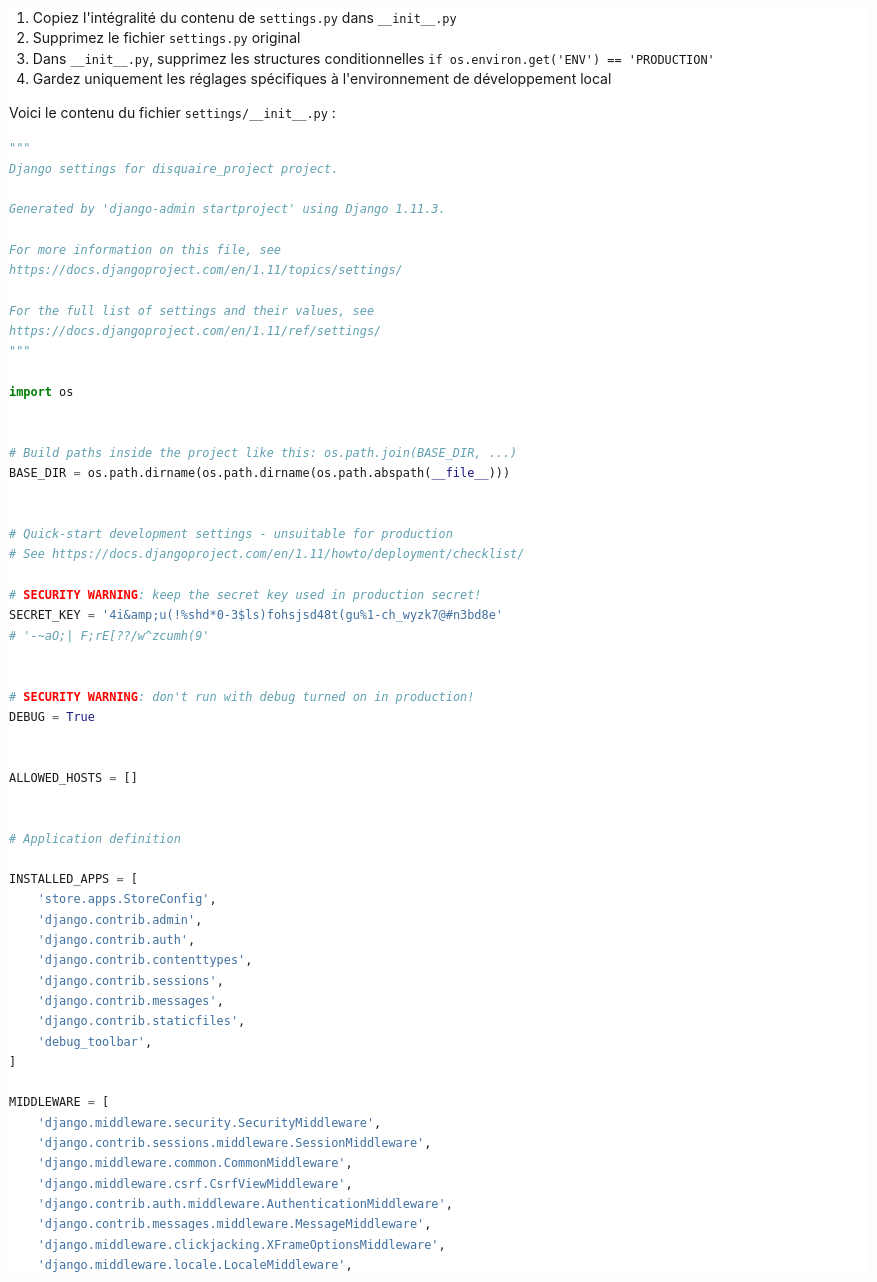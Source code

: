 1. Copiez l'intégralité du contenu de `settings.py` dans `__init__.py`
2. Supprimez le fichier `settings.py` original
3. Dans `__init__.py`, supprimez les structures conditionnelles `if os.environ.get('ENV') == 'PRODUCTION'`
4. Gardez uniquement les réglages spécifiques à l'environnement de développement local

Voici le contenu du fichier `settings/__init__.py` :

```python
"""
Django settings for disquaire_project project.

Generated by 'django-admin startproject' using Django 1.11.3.

For more information on this file, see
https://docs.djangoproject.com/en/1.11/topics/settings/

For the full list of settings and their values, see
https://docs.djangoproject.com/en/1.11/ref/settings/
"""

import os


# Build paths inside the project like this: os.path.join(BASE_DIR, ...)
BASE_DIR = os.path.dirname(os.path.dirname(os.path.abspath(__file__)))


# Quick-start development settings - unsuitable for production
# See https://docs.djangoproject.com/en/1.11/howto/deployment/checklist/

# SECURITY WARNING: keep the secret key used in production secret!
SECRET_KEY = '4i&amp;u(!%shd*0-3$ls)fohsjsd48t(gu%1-ch_wyzk7@#n3bd8e'
# '-~aO;| F;rE[??/w^zcumh(9'


# SECURITY WARNING: don't run with debug turned on in production!
DEBUG = True


ALLOWED_HOSTS = []


# Application definition

INSTALLED_APPS = [
    'store.apps.StoreConfig',
    'django.contrib.admin',
    'django.contrib.auth',
    'django.contrib.contenttypes',
    'django.contrib.sessions',
    'django.contrib.messages',
    'django.contrib.staticfiles',
    'debug_toolbar',
]

MIDDLEWARE = [
    'django.middleware.security.SecurityMiddleware',
    'django.contrib.sessions.middleware.SessionMiddleware',
    'django.middleware.common.CommonMiddleware',
    'django.middleware.csrf.CsrfViewMiddleware',
    'django.contrib.auth.middleware.AuthenticationMiddleware',
    'django.contrib.messages.middleware.MessageMiddleware',
    'django.middleware.clickjacking.XFrameOptionsMiddleware',
    'django.middleware.locale.LocaleMiddleware',
```